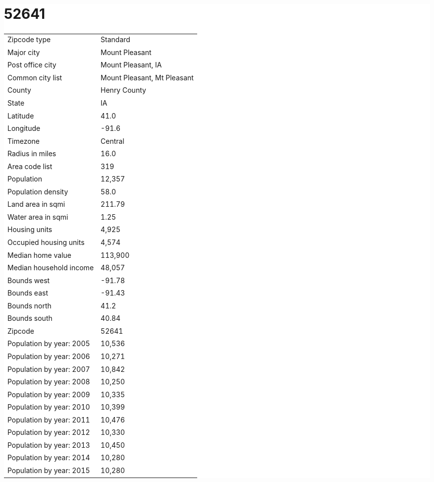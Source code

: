 52641
=====
|||
|--|--|
|Zipcode type|Standard|
|Major city|Mount Pleasant|
|Post office city|Mount Pleasant, IA|
|Common city list|Mount Pleasant, Mt Pleasant|
|County|Henry County|
|State|IA|
|Latitude|41.0|
|Longitude|-91.6|
|Timezone|Central|
|Radius in miles|16.0|
|Area code list|319|
|Population|12,357|
|Population density|58.0|
|Land area in sqmi|211.79|
|Water area in sqmi|1.25|
|Housing units|4,925|
|Occupied housing units|4,574|
|Median home value|113,900|
|Median household income|48,057|
|Bounds west|-91.78|
|Bounds east|-91.43|
|Bounds north|41.2|
|Bounds south|40.84|
|Zipcode|52641|
|Population by year: 2005|10,536|
|Population by year: 2006|10,271|
|Population by year: 2007|10,842|
|Population by year: 2008|10,250|
|Population by year: 2009|10,335|
|Population by year: 2010|10,399|
|Population by year: 2011|10,476|
|Population by year: 2012|10,330|
|Population by year: 2013|10,450|
|Population by year: 2014|10,280|
|Population by year: 2015|10,280|